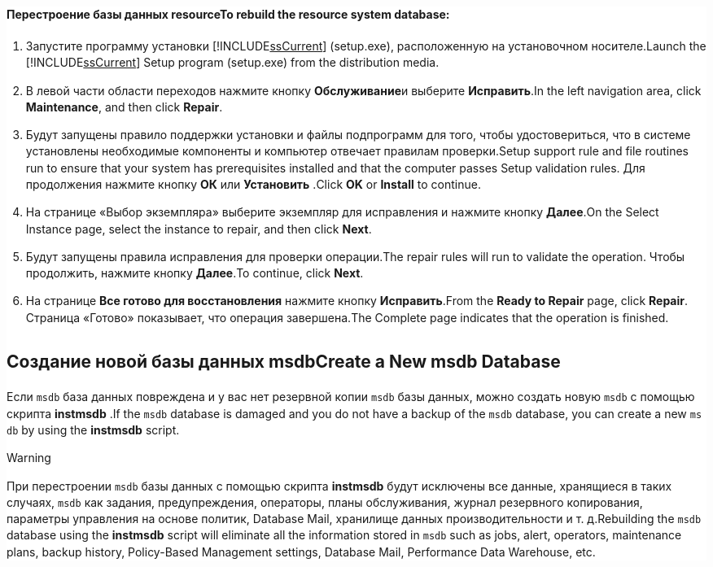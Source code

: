 #### <a name="to-rebuild-the-resource-system-database"></a><span data-ttu-id="ca1dd-202">Перестроение базы данных resource</span><span class="sxs-lookup"><span data-stu-id="ca1dd-202">To rebuild the resource system database:</span></span>  
  
1.  <span data-ttu-id="ca1dd-203">Запустите программу установки [!INCLUDE[ssCurrent](../../includes/sscurrent-md.md)] (setup.exe), расположенную на установочном носителе.</span><span class="sxs-lookup"><span data-stu-id="ca1dd-203">Launch the [!INCLUDE[ssCurrent](../../includes/sscurrent-md.md)] Setup program (setup.exe) from the distribution media.</span></span>  
  
2.  <span data-ttu-id="ca1dd-204">В левой части области переходов нажмите кнопку **Обслуживание**и выберите **Исправить**.</span><span class="sxs-lookup"><span data-stu-id="ca1dd-204">In the left navigation area, click **Maintenance**, and then click **Repair**.</span></span>  
  
3.  <span data-ttu-id="ca1dd-205">Будут запущены правило поддержки установки и файлы подпрограмм для того, чтобы удостовериться, что в системе установлены необходимые компоненты и компьютер отвечает правилам проверки.</span><span class="sxs-lookup"><span data-stu-id="ca1dd-205">Setup support rule and file routines run to ensure that your system has prerequisites installed and that the computer passes Setup validation rules.</span></span> <span data-ttu-id="ca1dd-206">Для продолжения нажмите кнопку **ОК** или **Установить** .</span><span class="sxs-lookup"><span data-stu-id="ca1dd-206">Click **OK** or **Install** to continue.</span></span>  
  
4.  <span data-ttu-id="ca1dd-207">На странице «Выбор экземпляра» выберите экземпляр для исправления и нажмите кнопку **Далее**.</span><span class="sxs-lookup"><span data-stu-id="ca1dd-207">On the Select Instance page, select the instance to repair, and then click **Next**.</span></span>  
  
5.  <span data-ttu-id="ca1dd-208">Будут запущены правила исправления для проверки операции.</span><span class="sxs-lookup"><span data-stu-id="ca1dd-208">The repair rules will run to validate the operation.</span></span> <span data-ttu-id="ca1dd-209">Чтобы продолжить, нажмите кнопку **Далее**.</span><span class="sxs-lookup"><span data-stu-id="ca1dd-209">To continue, click **Next**.</span></span>  
  
6.  <span data-ttu-id="ca1dd-210">На странице **Все готово для восстановления** нажмите кнопку **Исправить**.</span><span class="sxs-lookup"><span data-stu-id="ca1dd-210">From the **Ready to Repair** page, click **Repair**.</span></span> <span data-ttu-id="ca1dd-211">Страница «Готово» показывает, что операция завершена.</span><span class="sxs-lookup"><span data-stu-id="ca1dd-211">The Complete page indicates that the operation is finished.</span></span>  
  
##  <a name="create-a-new-msdb-database"></a><a name="CreateMSDB"></a> <span data-ttu-id="ca1dd-212">Создание новой базы данных msdb</span><span class="sxs-lookup"><span data-stu-id="ca1dd-212">Create a New msdb Database</span></span>  
 <span data-ttu-id="ca1dd-213">Если `msdb` база данных повреждена и у вас нет резервной копии `msdb` базы данных, можно создать новую `msdb` с помощью скрипта **instmsdb** .</span><span class="sxs-lookup"><span data-stu-id="ca1dd-213">If the `msdb` database is damaged and you do not have a backup of the `msdb` database, you can create a new `msdb` by using the **instmsdb** script.</span></span>  
  
> [!WARNING]  
>  <span data-ttu-id="ca1dd-214">При перестроении `msdb` базы данных с помощью скрипта **instmsdb** будут исключены все данные, хранящиеся в таких случаях, `msdb` как задания, предупреждения, операторы, планы обслуживания, журнал резервного копирования, параметры управления на основе политик, Database Mail, хранилище данных производительности и т. д.</span><span class="sxs-lookup"><span data-stu-id="ca1dd-214">Rebuilding the `msdb` database using the **instmsdb** script will eliminate all the information stored in `msdb` such as jobs, alert, operators, maintenance plans, backup history, Policy-Based Management settings, Database Mail, Performance Data Warehouse, etc.</span></span>  
  